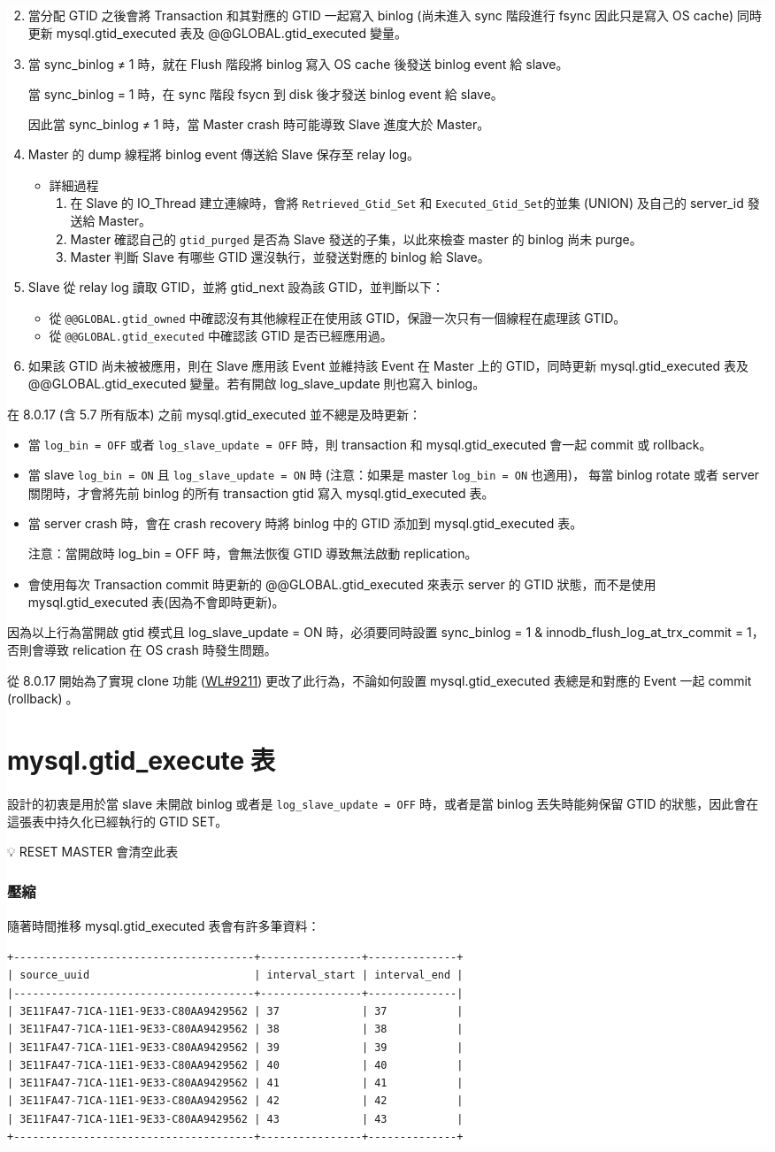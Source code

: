 2. 當分配 GTID 之後會將 Transaction 和其對應的 GTID 一起寫入 binlog (尚未進入 sync  階段進行 fsync 因此只是寫入 OS cache) 同時更新  mysql.gtid_executed 表及 @@GLOBAL.gtid_executed 變量。
3. 當 sync_binlog ≠ 1 時，就在 Flush 階段將 binlog 寫入 OS cache 後發送 binlog event 給 slave。

   當 sync_binlog = 1 時，在 sync 階段 fsycn 到 disk 後才發送 binlog event 給 slave。

   因此當 sync_binlog ≠ 1 時，當 Master crash 時可能導致 Slave 進度大於 Master。

4. Master 的 dump 線程將 binlog event 傳送給 Slave 保存至 relay log。
    - 詳細過程
        1. 在 Slave 的 IO_Thread 建立連線時，會將 `Retrieved_Gtid_Set` 和 `Executed_Gtid_Set`的並集 (UNION) 及自己的 server_id 發送給 Master。
        2. Master 確認自己的 `gtid_purged` 是否為 Slave 發送的子集，以此來檢查 master 的 binlog 尚未 purge。
        3. Master 判斷 Slave 有哪些 GTID 還沒執行，並發送對應的 binlog 給 Slave。
5. Slave 從 relay log 讀取 GTID，並將 gtid_next 設為該 GTID，並判斷以下：
    - 從 `@@GLOBAL.gtid_owned` 中確認沒有其他線程正在使用該 GTID，保證一次只有一個線程在處理該 GTID。
    - 從 `@@GLOBAL.gtid_executed` 中確認該 GTID 是否已經應用過。
6. 如果該 GTID 尚未被被應用，則在 Slave 應用該 Event 並維持該 Event 在 Master 上的 GTID，同時更新  mysql.gtid_executed 表及 @@GLOBAL.gtid_executed 變量。若有開啟 log_slave_update 則也寫入 binlog。

在 8.0.17 (含 5.7 所有版本) 之前 mysql.gtid_executed  並不總是及時更新：

- 當 `log_bin = OFF` 或者 `log_slave_update = OFF` 時，則 transaction 和 mysql.gtid_executed 會一起 commit 或 rollback。
- 當 slave `log_bin = ON` 且 `log_slave_update = ON` 時 (注意：如果是 master `log_bin = ON` 也適用)， 每當 binlog rotate 或者 server 關閉時，才會將先前 binlog 的所有 transaction gtid 寫入 mysql.gtid_executed 表。
- 當 server crash 時，會在 crash recovery 時將 binlog 中的 GTID 添加到 mysql.gtid_executed 表。

  注意：當開啟時 log_bin = OFF 時，會無法恢復 GTID 導致無法啟動 replication。

- 會使用每次 Transaction commit 時更新的 @@GLOBAL.gtid_executed 來表示 server 的 GTID 狀態，而不是使用 mysql.gtid_executed 表(因為不會即時更新)。

因為以上行為當開啟 gtid 模式且 log_slave_update = ON 時，必須要同時設置 sync_binlog = 1 & innodb_flush_log_at_trx_commit = 1，否則會導致 relication 在 OS crash 時發生問題。

從 8.0.17 開始為了實現 clone 功能 ([WL#9211](https://dev.mysql.com/worklog/task/?id=9211)) 更改了此行為，不論如何設置 mysql.gtid_executed 表總是和對應的 Event 一起 commit (rollback) 。

# mysql.gtid_execute 表

設計的初衷是用於當 slave 未開啟 binlog 或者是 `log_slave_update = OFF` 時，或者是當 binlog 丟失時能夠保留 GTID 的狀態，因此會在這張表中持久化已經執行的 GTID SET。

<aside>
💡 RESET MASTER 會清空此表

</aside>

### 壓縮

隨著時間推移 mysql.gtid_executed 表會有許多筆資料：

```
+--------------------------------------+----------------+--------------+
| source_uuid                          | interval_start | interval_end |
|--------------------------------------+----------------+--------------|
| 3E11FA47-71CA-11E1-9E33-C80AA9429562 | 37             | 37           |
| 3E11FA47-71CA-11E1-9E33-C80AA9429562 | 38             | 38           |
| 3E11FA47-71CA-11E1-9E33-C80AA9429562 | 39             | 39           |
| 3E11FA47-71CA-11E1-9E33-C80AA9429562 | 40             | 40           |
| 3E11FA47-71CA-11E1-9E33-C80AA9429562 | 41             | 41           |
| 3E11FA47-71CA-11E1-9E33-C80AA9429562 | 42             | 42           |
| 3E11FA47-71CA-11E1-9E33-C80AA9429562 | 43             | 43           |
+--------------------------------------+----------------+--------------+
```
